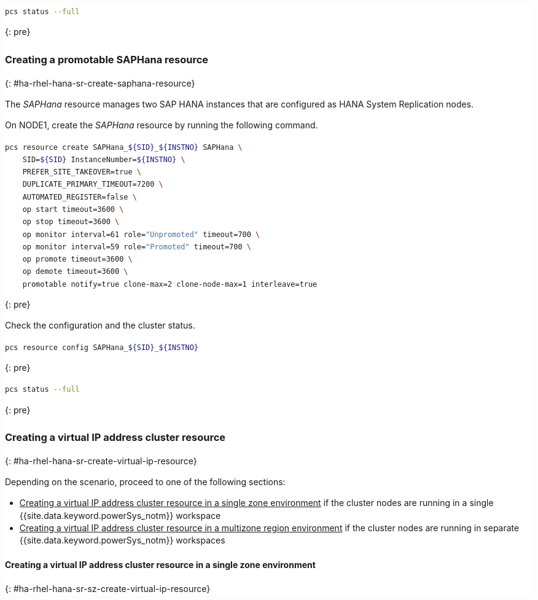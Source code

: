 ```sh
pcs status --full
```
{: pre}

### Creating a promotable SAPHana resource
{: #ha-rhel-hana-sr-create-saphana-resource}

The *SAPHana* resource manages two SAP HANA instances that are configured as HANA System Replication nodes.

On NODE1, create the *SAPHana* resource by running the following command.

```sh
pcs resource create SAPHana_${SID}_${INSTNO} SAPHana \
    SID=${SID} InstanceNumber=${INSTNO} \
    PREFER_SITE_TAKEOVER=true \
    DUPLICATE_PRIMARY_TIMEOUT=7200 \
    AUTOMATED_REGISTER=false \
    op start timeout=3600 \
    op stop timeout=3600 \
    op monitor interval=61 role="Unpromoted" timeout=700 \
    op monitor interval=59 role="Promoted" timeout=700 \
    op promote timeout=3600 \
    op demote timeout=3600 \
    promotable notify=true clone-max=2 clone-node-max=1 interleave=true
```
{: pre}

Check the configuration and the cluster status.

```sh
pcs resource config SAPHana_${SID}_${INSTNO}
```
{: pre}

```sh
pcs status --full
```
{: pre}

### Creating a virtual IP address cluster resource
{: #ha-rhel-hana-sr-create-virtual-ip-resource}

Depending on the scenario, proceed to one of the following sections:

- [Creating a virtual IP address cluster resource in a single zone environment](#ha-rhel-hana-sr-sz-create-virtual-ip-resource) if the cluster nodes are running in a single {{site.data.keyword.powerSys_notm}} workspace
- [Creating a virtual IP address cluster resource in a multizone region environment](#ha-rhel-hana-sr-mz-create-virtual-ip-resource) if the cluster nodes are running in separate {{site.data.keyword.powerSys_notm}} workspaces

#### Creating a virtual IP address cluster resource in a single zone environment
{: #ha-rhel-hana-sr-sz-create-virtual-ip-resource}
